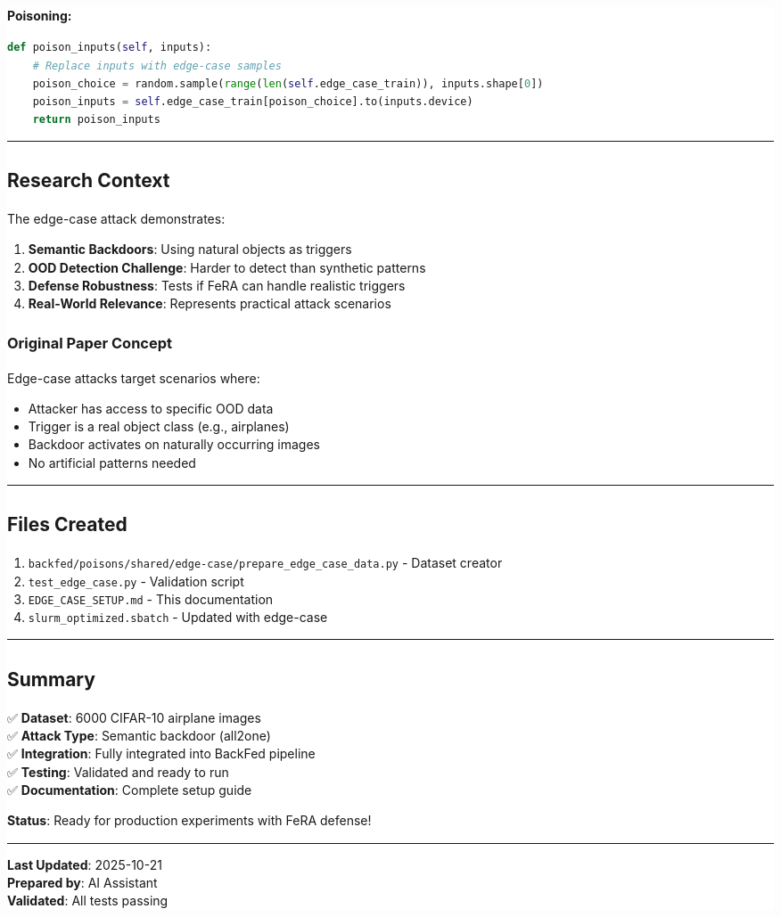**Poisoning:**
```python
def poison_inputs(self, inputs):
    # Replace inputs with edge-case samples
    poison_choice = random.sample(range(len(self.edge_case_train)), inputs.shape[0])
    poison_inputs = self.edge_case_train[poison_choice].to(inputs.device)
    return poison_inputs
```

---

## Research Context

The edge-case attack demonstrates:
1. **Semantic Backdoors**: Using natural objects as triggers
2. **OOD Detection Challenge**: Harder to detect than synthetic patterns
3. **Defense Robustness**: Tests if FeRA can handle realistic triggers
4. **Real-World Relevance**: Represents practical attack scenarios

### Original Paper Concept

Edge-case attacks target scenarios where:
- Attacker has access to specific OOD data
- Trigger is a real object class (e.g., airplanes)
- Backdoor activates on naturally occurring images
- No artificial patterns needed

---

## Files Created

1. `backfed/poisons/shared/edge-case/prepare_edge_case_data.py` - Dataset creator
2. `test_edge_case.py` - Validation script
3. `EDGE_CASE_SETUP.md` - This documentation
4. `slurm_optimized.sbatch` - Updated with edge-case

---

## Summary

✅ **Dataset**: 6000 CIFAR-10 airplane images  
✅ **Attack Type**: Semantic backdoor (all2one)  
✅ **Integration**: Fully integrated into BackFed pipeline  
✅ **Testing**: Validated and ready to run  
✅ **Documentation**: Complete setup guide  

**Status**: Ready for production experiments with FeRA defense!

---

**Last Updated**: 2025-10-21  
**Prepared by**: AI Assistant  
**Validated**: All tests passing

